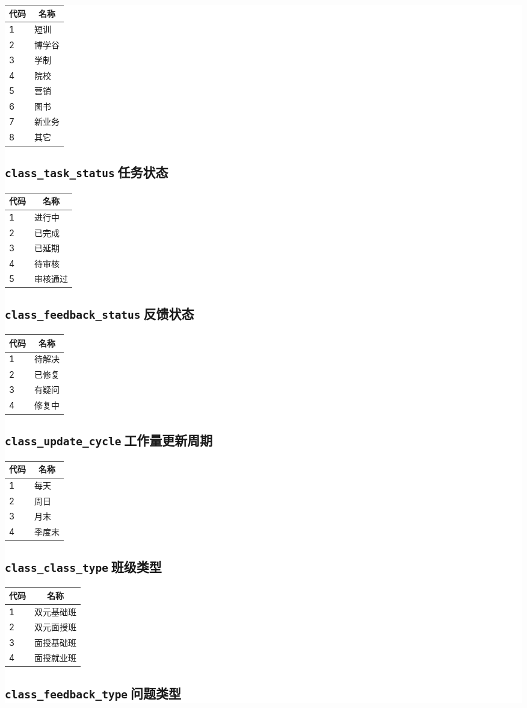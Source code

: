 代码 | 名称
-----|------
1    | 短训
2    | 博学谷
3    | 学制
4    | 院校
5    | 营销
6    | 图书
7    | 新业务
8    | 其它

## `class_task_status` 任务状态

代码 | 名称
-----|------
1      | 进行中
2      | 已完成
3      | 已延期
4      | 待审核
5      | 审核通过

## `class_feedback_status` 反馈状态

代码 | 名称
-----|------
1      | 待解决
2      | 已修复
3      | 有疑问
4      | 修复中

## `class_update_cycle` 工作量更新周期

代码 | 名称
-----|------
1      | 每天
2      | 周日
3      | 月末
4      | 季度末

## `class_class_type` 班级类型

代码 | 名称
-----|------
1      | 双元基础班
2      | 双元面授班
3      | 面授基础班
4      | 面授就业班

## `class_feedback_type` 问题类型
